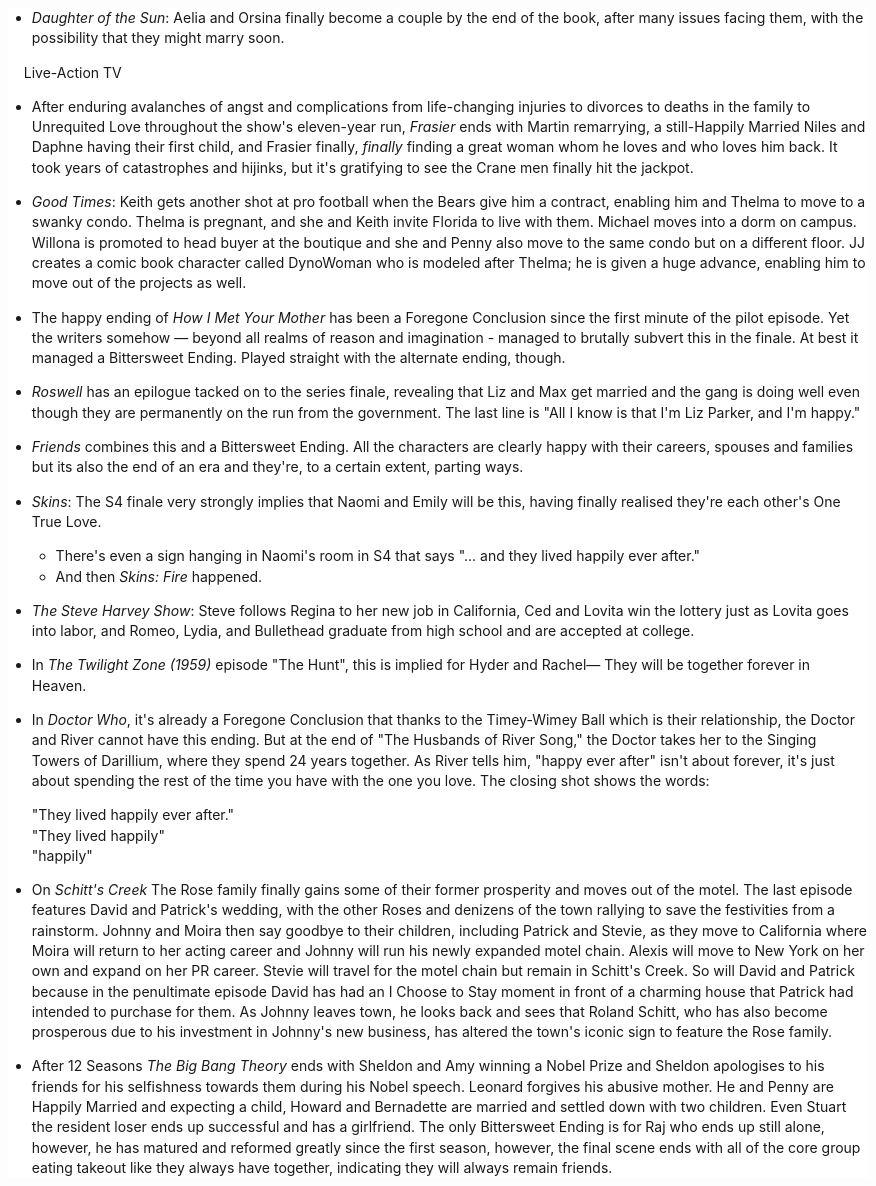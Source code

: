 -   _Daughter of the Sun_: Aelia and Orsina finally become a couple by the end of the book, after many issues facing them, with the possibility that they might marry soon.

    Live-Action TV 

-   After enduring avalanches of angst and complications from life-changing injuries to divorces to deaths in the family to Unrequited Love throughout the show's eleven-year run, _Frasier_ ends with Martin remarrying, a still-Happily Married Niles and Daphne having their first child, and Frasier finally, _finally_ finding a great woman whom he loves and who loves him back. It took years of catastrophes and hijinks, but it's gratifying to see the Crane men finally hit the jackpot.
-   _Good Times_: Keith gets another shot at pro football when the Bears give him a contract, enabling him and Thelma to move to a swanky condo. Thelma is pregnant, and she and Keith invite Florida to live with them. Michael moves into a dorm on campus. Willona is promoted to head buyer at the boutique and she and Penny also move to the same condo but on a different floor. JJ creates a comic book character called DynoWoman who is modeled after Thelma; he is given a huge advance, enabling him to move out of the projects as well.
-   The happy ending of _How I Met Your Mother_ has been a Foregone Conclusion since the first minute of the pilot episode. Yet the writers somehow — beyond all realms of reason and imagination - managed to brutally subvert this in the finale. At best it managed a Bittersweet Ending. Played straight with the alternate ending, though.
-   _Roswell_ has an epilogue tacked on to the series finale, revealing that Liz and Max get married and the gang is doing well even though they are permanently on the run from the government. The last line is "All I know is that I'm Liz Parker, and I'm happy."
-   _Friends_ combines this and a Bittersweet Ending. All the characters are clearly happy with their careers, spouses and families but its also the end of an era and they're, to a certain extent, parting ways.
-   _Skins_: The S4 finale very strongly implies that Naomi and Emily will be this, having finally realised they're each other's One True Love.
    -   There's even a sign hanging in Naomi's room in S4 that says "... and they lived happily ever after."
    -   And then _Skins: Fire_ happened.
-   _The Steve Harvey Show_: Steve follows Regina to her new job in California, Ced and Lovita win the lottery just as Lovita goes into labor, and Romeo, Lydia, and Bullethead graduate from high school and are accepted at college.
-   In _The Twilight Zone (1959)_ episode "The Hunt", this is implied for Hyder and Rachel— They will be together forever in Heaven.
-   In _Doctor Who_, it's already a Foregone Conclusion that thanks to the Timey-Wimey Ball which is their relationship, the Doctor and River cannot have this ending. But at the end of "The Husbands of River Song," the Doctor takes her to the Singing Towers of Darillium, where they spend 24 years together. As River tells him, "happy ever after" isn't about forever, it's just about spending the rest of the time you have with the one you love. The closing shot shows the words:
    
    "They lived happily ever after."  
    "They lived happily"  
    "happily"
    
-   On _Schitt's Creek_ The Rose family finally gains some of their former prosperity and moves out of the motel. The last episode features David and Patrick's wedding, with the other Roses and denizens of the town rallying to save the festivities from a rainstorm. Johnny and Moira then say goodbye to their children, including Patrick and Stevie, as they move to California where Moira will return to her acting career and Johnny will run his newly expanded motel chain. Alexis will move to New York on her own and expand on her PR career. Stevie will travel for the motel chain but remain in Schitt's Creek. So will David and Patrick because in the penultimate episode David has had an I Choose to Stay moment in front of a charming house that Patrick had intended to purchase for them. As Johnny leaves town, he looks back and sees that Roland Schitt, who has also become prosperous due to his investment in Johnny's new business, has altered the town's iconic sign to feature the Rose family.
-   After 12 Seasons _The Big Bang Theory_ ends with Sheldon and Amy winning a Nobel Prize and Sheldon apologises to his friends for his selfishness towards them during his Nobel speech. Leonard forgives his abusive mother. He and Penny are Happily Married and expecting a child, Howard and Bernadette are married and settled down with two children. Even Stuart the resident loser ends up successful and has a girlfriend. The only Bittersweet Ending is for Raj who ends up still alone, however, he has matured and reformed greatly since the first season, however, the final scene ends with all of the core group eating takeout like they always have together, indicating they will always remain friends.

